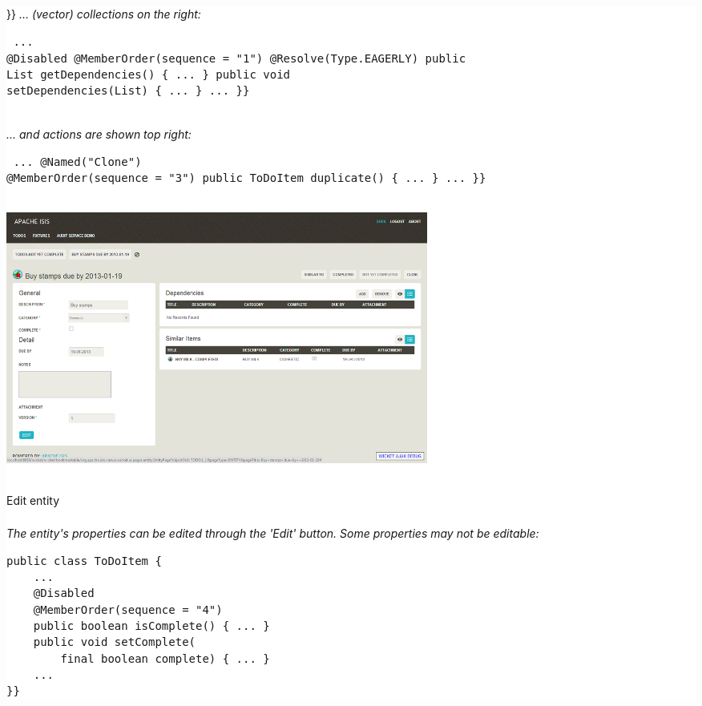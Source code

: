 }}
</pre><i>... (vector) collections on the right:</i><pre>
    ...
    @Disabled
    @MemberOrder(sequence = "1")
    @Resolve(Type.EAGERLY)
    public List<ToDoItem> getDependencies() { ... }
    public void setDependencies(List<ToDoItem>) { ... }
    ...
}}
</pre></i><br/><i>... and actions are shown top right:</i><pre>
    ...
    @Named("Clone")
    @MemberOrder(sequence = "3")
    public ToDoItem duplicate() { ... }
    ...
}}
</pre></td>
    <td>
      <img src="resources/screencast-11-todo-entity.png" width="525" height="349"></img>
    </td>
  </tr>
  <tr>
    <td>Edit entity<br/><br/><i>The entity's properties can be edited through the 'Edit' button.  Some properties may not be editable:</i><pre>
public class ToDoItem {
    ...
    @Disabled
    @MemberOrder(sequence = "4")
    public boolean isComplete() { ... }
    public void setComplete(
        final boolean complete) { ... }
    ...
}}
</pre></td>
    <td>